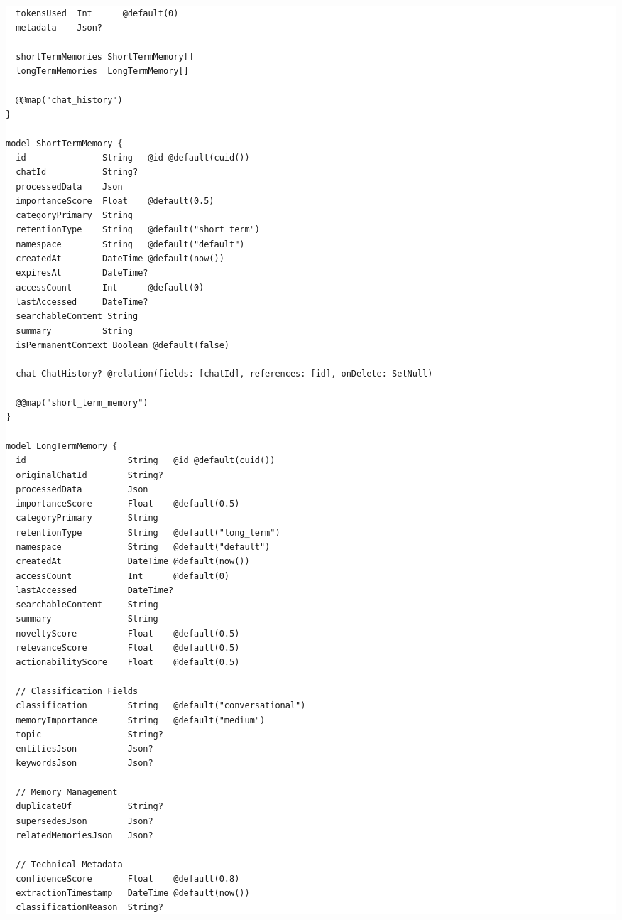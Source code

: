 ```prisma
  tokensUsed  Int      @default(0)
  metadata    Json?

  shortTermMemories ShortTermMemory[]
  longTermMemories  LongTermMemory[]

  @@map("chat_history")
}

model ShortTermMemory {
  id               String   @id @default(cuid())
  chatId           String?
  processedData    Json
  importanceScore  Float    @default(0.5)
  categoryPrimary  String
  retentionType    String   @default("short_term")
  namespace        String   @default("default")
  createdAt        DateTime @default(now())
  expiresAt        DateTime?
  accessCount      Int      @default(0)
  lastAccessed     DateTime?
  searchableContent String
  summary          String
  isPermanentContext Boolean @default(false)

  chat ChatHistory? @relation(fields: [chatId], references: [id], onDelete: SetNull)

  @@map("short_term_memory")
}

model LongTermMemory {
  id                    String   @id @default(cuid())
  originalChatId        String?
  processedData         Json
  importanceScore       Float    @default(0.5)
  categoryPrimary       String
  retentionType         String   @default("long_term")
  namespace             String   @default("default")
  createdAt             DateTime @default(now())
  accessCount           Int      @default(0)
  lastAccessed          DateTime?
  searchableContent     String
  summary               String
  noveltyScore          Float    @default(0.5)
  relevanceScore        Float    @default(0.5)
  actionabilityScore    Float    @default(0.5)

  // Classification Fields
  classification        String   @default("conversational")
  memoryImportance      String   @default("medium")
  topic                 String?
  entitiesJson          Json?
  keywordsJson          Json?

  // Memory Management
  duplicateOf           String?
  supersedesJson        Json?
  relatedMemoriesJson   Json?

  // Technical Metadata
  confidenceScore       Float    @default(0.8)
  extractionTimestamp   DateTime @default(now())
  classificationReason  String?
```